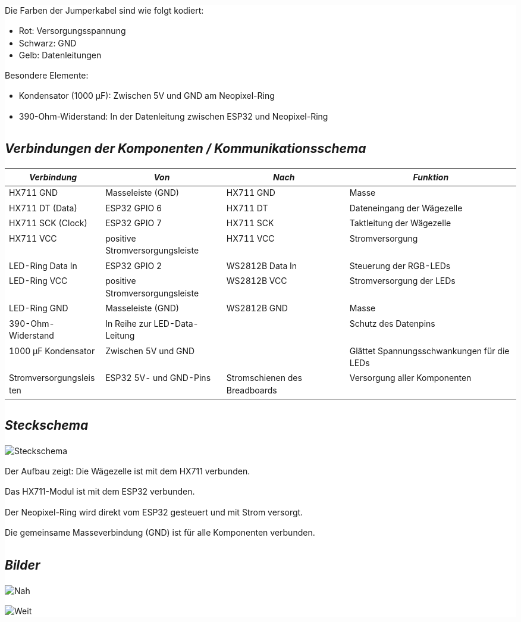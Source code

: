 
Die Farben der Jumperkabel sind wie folgt kodiert:

- Rot: Versorgungsspannung
- Schwarz: GND
- Gelb: Datenleitungen

Besondere Elemente:

- Kondensator (1000 µF): Zwischen 5V und GND am Neopixel-Ring

- 390-Ohm-Widerstand: In der Datenleitung zwischen ESP32 und Neopixel-Ring

## *Verbindungen der Komponenten / Kommunikationsschema*

| *Verbindung*            | *Von*                          | *Nach*                         | *Funktion*                                      |
|---------------------------|----------------------------------|----------------------------------|--------------------------------------------------|
| HX711 GND                 | Masseleiste (GND)                | HX711 GND                        | Masse                                             |
| HX711 DT (Data)           | ESP32 GPIO 6                     | HX711 DT                         | Dateneingang der Wägezelle                        |
| HX711 SCK (Clock)         | ESP32 GPIO 7                     | HX711 SCK                        | Taktleitung der Wägezelle                         |
| HX711 VCC                 | positive Stromversorgungsleiste | HX711 VCC                        | Stromversorgung                                   |
| LED-Ring Data In          | ESP32 GPIO 2                     | WS2812B Data In                  | Steuerung der RGB-LEDs                           |
| LED-Ring VCC              | positive Stromversorgungsleiste | WS2812B VCC                      | Stromversorgung der LEDs                          |
| LED-Ring GND              | Masseleiste (GND)                | WS2812B GND                      | Masse                                             |
| 390-Ohm-Widerstand        | In Reihe zur LED-Data-Leitung    |                                  | Schutz des Datenpins                             |
| 1000 µF Kondensator       | Zwischen 5V und GND              |                                  | Glättet Spannungsschwankungen für die LEDs        |
| Stromversorgungsleisten   | ESP32 5V- und GND-Pins           | Stromschienen des Breadboards    | Versorgung aller Komponenten                      |


## *Steckschema*

![Steckschema](bilder/steckschema.png)


Der Aufbau zeigt:
Die Wägezelle ist mit dem HX711 verbunden.

Das HX711-Modul ist mit dem ESP32 verbunden.

Der Neopixel-Ring wird direkt vom ESP32 gesteuert und mit Strom versorgt.

Die gemeinsame Masseverbindung (GND) ist für alle Komponenten verbunden.

## *Bilder*

![Nah](bilder/nah.jpg)

![Weit](bilder/weit.jpg)
